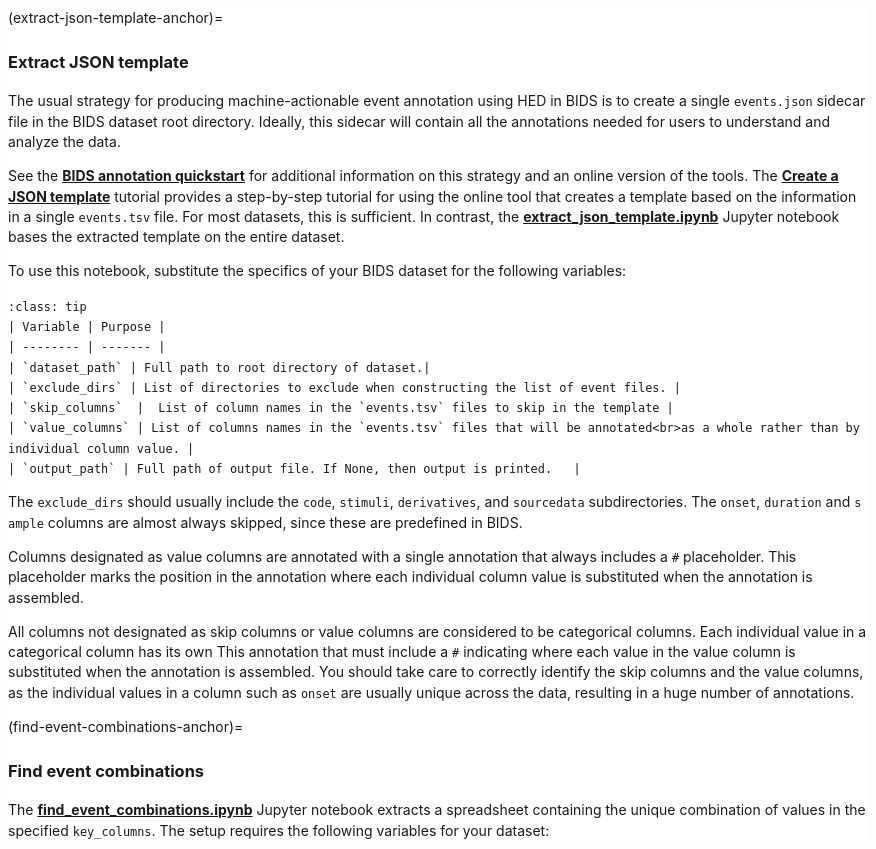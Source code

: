 (extract-json-template-anchor)=
### Extract JSON template

The usual strategy for producing machine-actionable event annotation using HED in BIDS is to 
create a single `events.json` sidecar file in the BIDS dataset root directory.
Ideally, this sidecar will contain all the annotations needed for users to understand and analyze the data.

See the [**BIDS annotation quickstart**](BidsAnnotationQuickstart.md) for additional information on this strategy 
and an online version of the tools. 
The [**Create a JSON template**](./BidsAnnotationQuickstart.md#create-a-json-template) tutorial provides a step-by-step tutorial for using the online tool 
that creates a template based on the information in a single `events.tsv` file.
For most datasets, this is sufficient.
In contrast, the [**extract_json_template.ipynb**](https://github.com/hed-standard/hed-examples/blob/main/src/jupyter_notebooks/bids/extract_json_template.ipynb)
Jupyter notebook bases the extracted template on the entire dataset.

To use this notebook, substitute the specifics of your BIDS
dataset for the following variables:

```{admonition} Variables to set in the extract_json_template.ipynb Jupyter notebook.
:class: tip
| Variable | Purpose |
| -------- | ------- |
| `dataset_path` | Full path to root directory of dataset.|
| `exclude_dirs` | List of directories to exclude when constructing the list of event files. |
| `skip_columns`  |  List of column names in the `events.tsv` files to skip in the template |
| `value_columns` | List of columns names in the `events.tsv` files that will be annotated<br>as a whole rather than by individual column value. |   
| `output_path` | Full path of output file. If None, then output is printed.   |    
```
The `exclude_dirs` should usually include the `code`, `stimuli`, `derivatives`, and `sourcedata` subdirectories.
The `onset`, `duration` and `sample` columns are almost always skipped, since these are predefined in BIDS.

Columns designated as value columns are annotated with a single annotation that always includes a `#` placeholder. This placeholder marks the position in the annotation where each individual column value is substituted when the annotation is assembled.

All columns not designated as skip columns or value columns are considered to be categorical columns. Each individual value in a categorical column has its own This annotation that must include a `#` indicating where each value in the value column is substituted when the annotation is assembled. You should take care to correctly identify the skip columns and the value columns, as the individual values in a column such as `onset` are usually unique across the data, resulting in a huge number of annotations.


(find-event-combinations-anchor)=
### Find event combinations

The [**find_event_combinations.ipynb**](https://github.com/hed-standard/hed-examples/blob/main/src/jupyter_notebooks/bids/find_event_combinations.ipynb)
Jupyter notebook extracts a spreadsheet containing the unique combination of values in the
specified `key_columns`.
The setup requires the following variables for your dataset:
